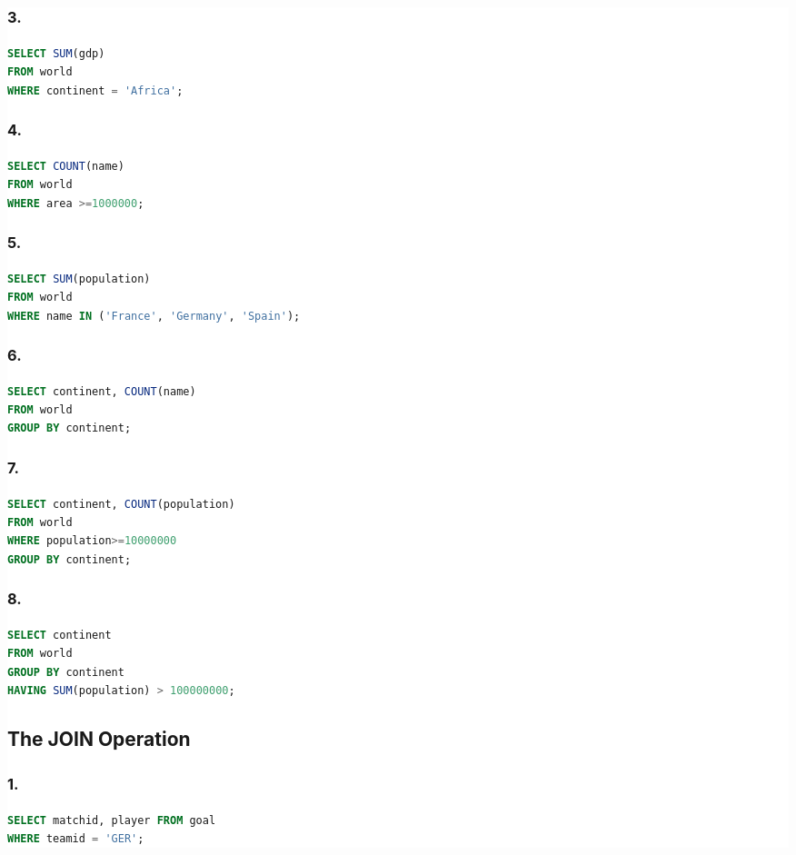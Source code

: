 ### 3.
```SQL
SELECT SUM(gdp)
FROM world
WHERE continent = 'Africa';
```

### 4.
```SQL
SELECT COUNT(name)
FROM world
WHERE area >=1000000;
```

### 5. 
```SQL
SELECT SUM(population)
FROM world
WHERE name IN ('France', 'Germany', 'Spain');
```

### 6.
```SQL
SELECT continent, COUNT(name)
FROM world
GROUP BY continent;
```

### 7.
```SQL
SELECT continent, COUNT(population)
FROM world
WHERE population>=10000000
GROUP BY continent;
```

### 8.
```SQL
SELECT continent
FROM world
GROUP BY continent
HAVING SUM(population) > 100000000;
```

## The JOIN Operation
### 1.
```SQL
SELECT matchid, player FROM goal 
WHERE teamid = 'GER';
```
